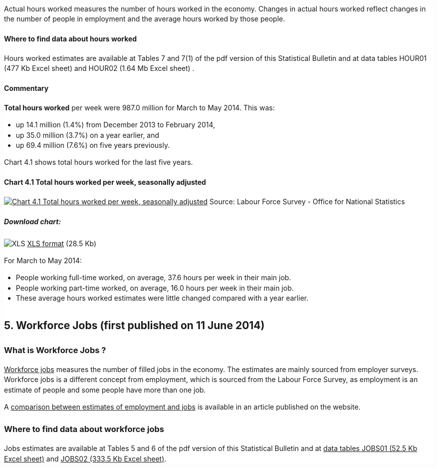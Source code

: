 Actual hours worked measures the number of hours worked in the economy. Changes in actual hours worked reflect changes in the number of people in employment and the average hours worked by those people.

#### Where to find data about hours worked

Hours worked estimates are available at Tables 7 and 7(1) of the pdf version of this Statistical Bulletin and at data tables HOUR01 (477 Kb Excel sheet) and HOUR02 (1.64 Mb Excel sheet) .

#### Commentary

**Total hours worked** per week were 987.0 million for March to May 2014. This was:
- up 14.1 million (1.4%) from December 2013 to February 2014,
- up 35.0 million (3.7%) on a year earlier, and
- up 69.4 million (7.6%) on five years previously.

Chart 4.1 shows total hours worked for the last five years.

#### Chart 4.1 Total hours worked per week, seasonally adjusted

[![Chart 4.1 Total hours worked per week, seasonally adjusted](http://www.ons.gov.uk/ons/resources/hoursworkedchart_tcm77-367332.png)](http://www.ons.gov.uk/ons/resources/hoursworkedchart_tcm77-367332.png "Chart 4.1 Total hours worked per week, seasonally adjusted")
Source: Labour Force Survey - Office for National Statistics

##### Download chart: 
![XLS](http://www.ons.gov.uk/ons/resources/iconxls_tcm77-30132.gif "XLS") [XLS format](http://www.ons.gov.uk/ons/rel/lms/labour-market-statistics/july-2014/chart-spreadsheet--hours-worked-0714.xls "XLS format") (28.5 Kb)

For March to May 2014:

- People working full-time worked, on average, 37.6 hours per week in their main job.
- People working part-time worked, on average, 16.0 hours per week in their main job.
- These average hours worked estimates were little changed compared with a year earlier. 

## 5. Workforce Jobs (first published on 11 June 2014)
### What is Workforce Jobs ?

[Workforce jobs](http://www.ons.gov.uk/ons/rel/lms/labour-market-guidance/guide-to-labour-market-statistics/guide-to-jobs.html "Workforce jobs") measures the number of filled jobs in the economy. The estimates are mainly sourced from employer surveys. Workforce jobs is a different concept from employment, which is sourced from the Labour Force Survey, as employment is an estimate of people and some people have more than one job.

A [comparison between estimates of employment and jobs](http://www.ons.gov.uk/ons/rel/lms/labour-market-statistics/june-2014/comparison-of-estimates-of-jobs.html "comparison between estimates of employment and jobs") is available in an article published on the website.

### Where to find data about workforce jobs

Jobs estimates are available at Tables 5 and 6 of the pdf version of this Statistical Bulletin and at [data tables JOBS01 (52.5 Kb Excel sheet)](http://www.ons.gov.uk/ons/rel/lms/labour-market-statistics/june-2014/table-jobs01.xls "data tables JOBS01") and [JOBS02 (333.5 Kb Excel sheet)](http://www.ons.gov.uk/ons/rel/lms/labour-market-statistics/june-2014/table-jobs02.xls "JOBS02").
